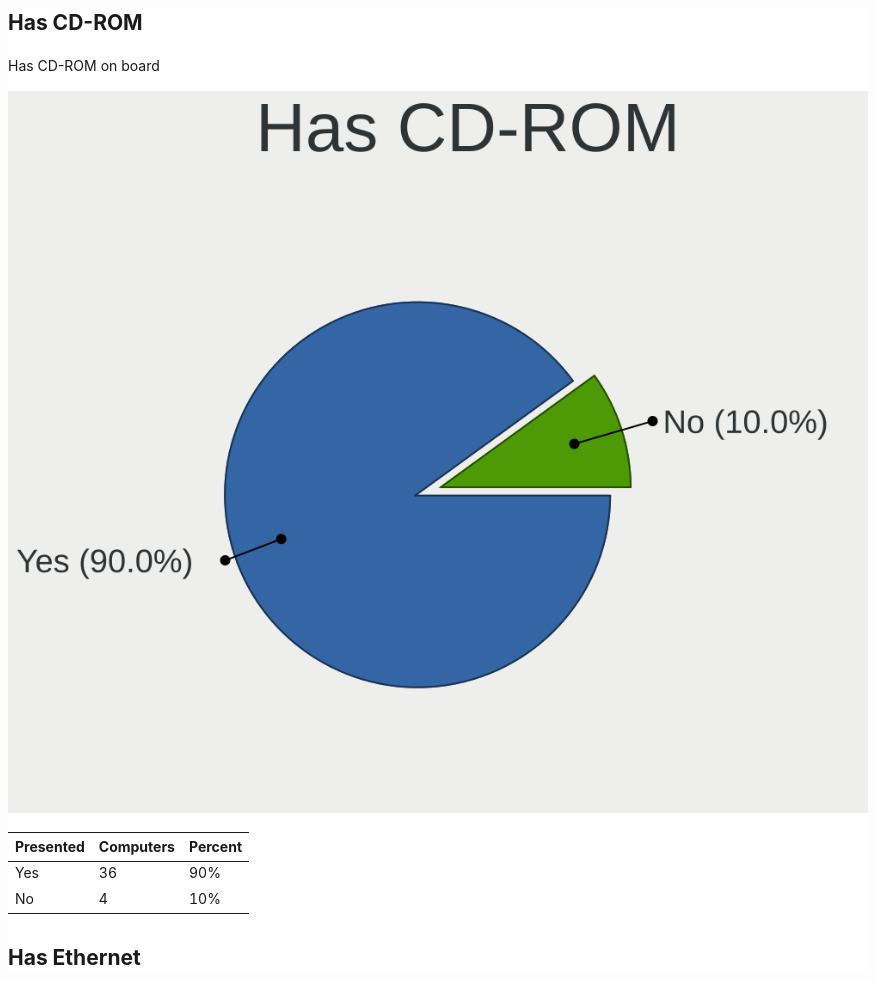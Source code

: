 Has CD-ROM
----------

Has CD-ROM on board

![Has CD-ROM](./images/pie_chart/node_has_cdrom.svg)


| Presented | Computers | Percent |
|-----------|-----------|---------|
| Yes       | 36        | 90%     |
| No        | 4         | 10%     |

Has Ethernet
------------
